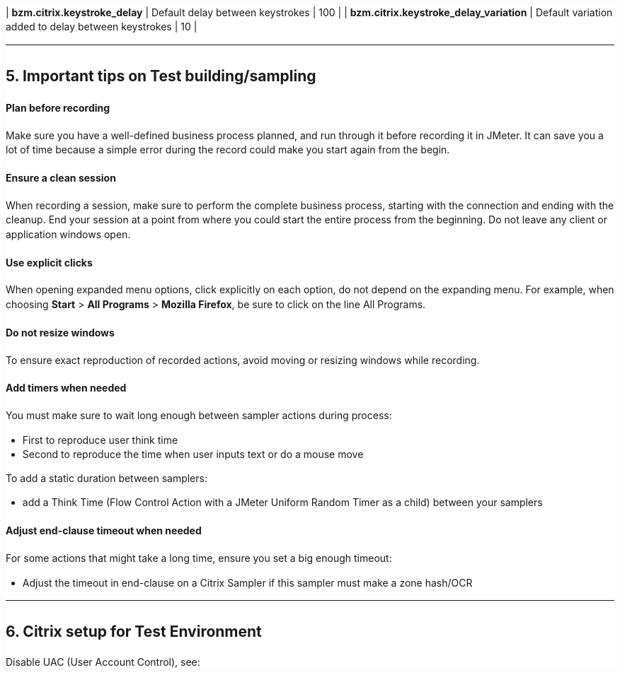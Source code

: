 | **bzm.citrix.keystroke_delay**                    | Default delay between keystrokes                                                             | 100                                        |
| **bzm.citrix.keystroke_delay_variation**                    | Default variation added to delay between keystrokes                                                             | 10                                        |


---

## 5. Important tips on Test building/sampling

#### Plan before recording
Make sure you have a well-defined business process planned, and run through it before recording it in JMeter.
It can save you a lot of time because a simple error during the record could make you start again from the begin.

#### Ensure a clean session
When recording a session, make sure to perform the complete business process, starting with the connection and ending with the cleanup. 
End your session at a point from where you could start the entire process from the beginning. 
Do not leave any client or application windows open. 

#### Use explicit clicks
When opening expanded menu options, click explicitly on each option, do not depend on the expanding menu. 
For example, when choosing **Start** > **All Programs** > **Mozilla Firefox**, be sure to click on the line All Programs.

#### Do not resize windows
To ensure exact reproduction of recorded actions, avoid moving or resizing windows while recording.

#### Add timers when needed

You must make sure to wait long enough between sampler actions during process:

- First to reproduce user think time
- Second to reproduce the time when user inputs text or do a mouse move

To add a static duration between samplers: 

* add a Think Time (Flow Control Action with a JMeter Uniform Random Timer as a child) between your samplers

#### Adjust end-clause timeout when needed

For some actions that might take a long time, ensure you set a big enough timeout:

* Adjust the timeout in end-clause on a Citrix Sampler if this sampler must make a zone hash/OCR

---

## 6. Citrix setup for Test Environment

Disable UAC (User Account Control), see:
